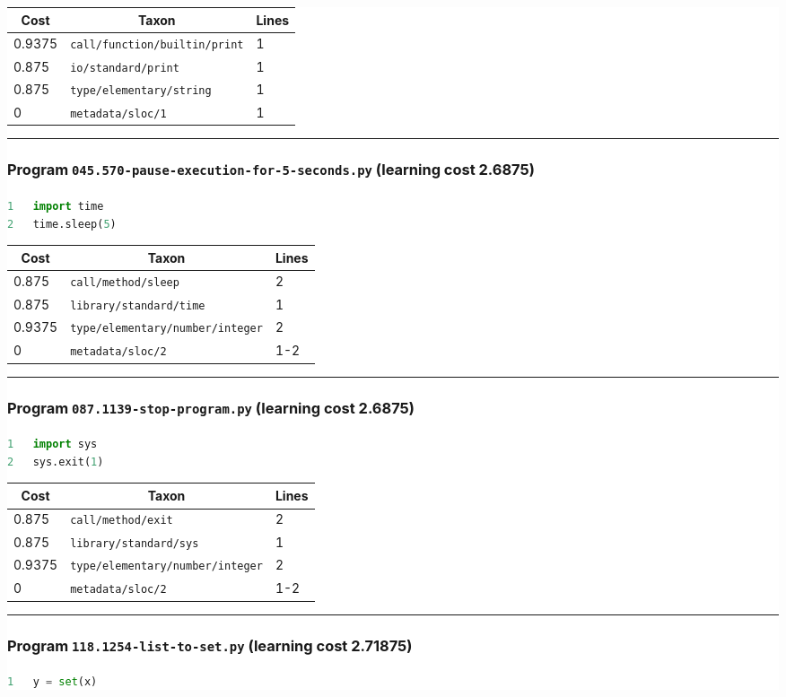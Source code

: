 | Cost  | Taxon | Lines |
|----|----|----|
| 0.9375 | `call/function/builtin/print` | 1 |
| 0.875 | `io/standard/print` | 1 |
| 0.875 | `type/elementary/string` | 1 |
| 0 | `metadata/sloc/1` | 1 |
---

### Program `045.570-pause-execution-for-5-seconds.py` (learning cost 2.6875)

```python
1   import time
2   time.sleep(5)
```

| Cost  | Taxon | Lines |
|----|----|----|
| 0.875 | `call/method/sleep` | 2 |
| 0.875 | `library/standard/time` | 1 |
| 0.9375 | `type/elementary/number/integer` | 2 |
| 0 | `metadata/sloc/2` | 1-2 |
---

### Program `087.1139-stop-program.py` (learning cost 2.6875)

```python
1   import sys
2   sys.exit(1)
```

| Cost  | Taxon | Lines |
|----|----|----|
| 0.875 | `call/method/exit` | 2 |
| 0.875 | `library/standard/sys` | 1 |
| 0.9375 | `type/elementary/number/integer` | 2 |
| 0 | `metadata/sloc/2` | 1-2 |
---

### Program `118.1254-list-to-set.py` (learning cost 2.71875)

```python
1   y = set(x)
```
